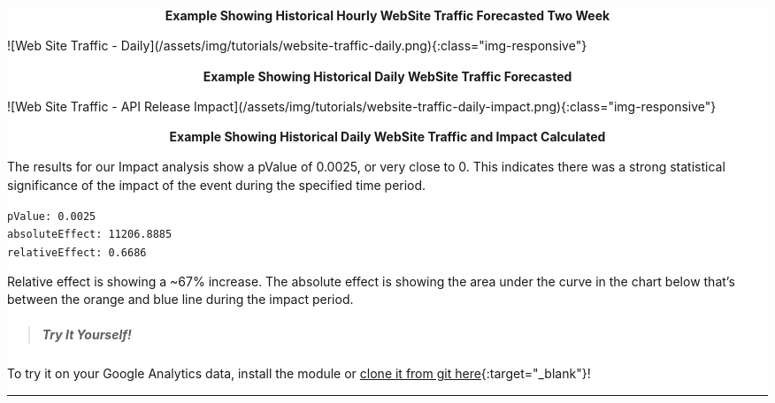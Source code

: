 <p align="center"><b>Example Showing Historical Hourly WebSite Traffic Forecasted Two Week</b></p>
![Web Site Traffic - Daily](/assets/img/tutorials/website-traffic-daily.png){:class="img-responsive"}
<p align="center"><b>Example Showing Historical Daily WebSite Traffic Forecasted</b></p>
![Web Site Traffic - API Release Impact](/assets/img/tutorials/website-traffic-daily-impact.png){:class="img-responsive"}
<p align="center"><b>Example Showing Historical Daily WebSite Traffic and Impact Calculated</b></p>
The results for our Impact analysis show a pValue of 0.0025, or very close to 0. This indicates there was a strong statistical significance of the impact of the event during the specified time period.

```
pValue: 0.0025
absoluteEffect: 11206.8885
relativeEffect: 0.6686
```

Relative effect is showing a ~67% increase. The absolute effect is showing the area under the curve in the chart below that’s between the orange and blue line during the impact period.

> ##### Try It Yourself!
To try it on your Google Analytics data, install the module or [clone it from git here](https://github.com/Nexosis/sample-ps-websiteforecasts){:target="_blank"}!

------
